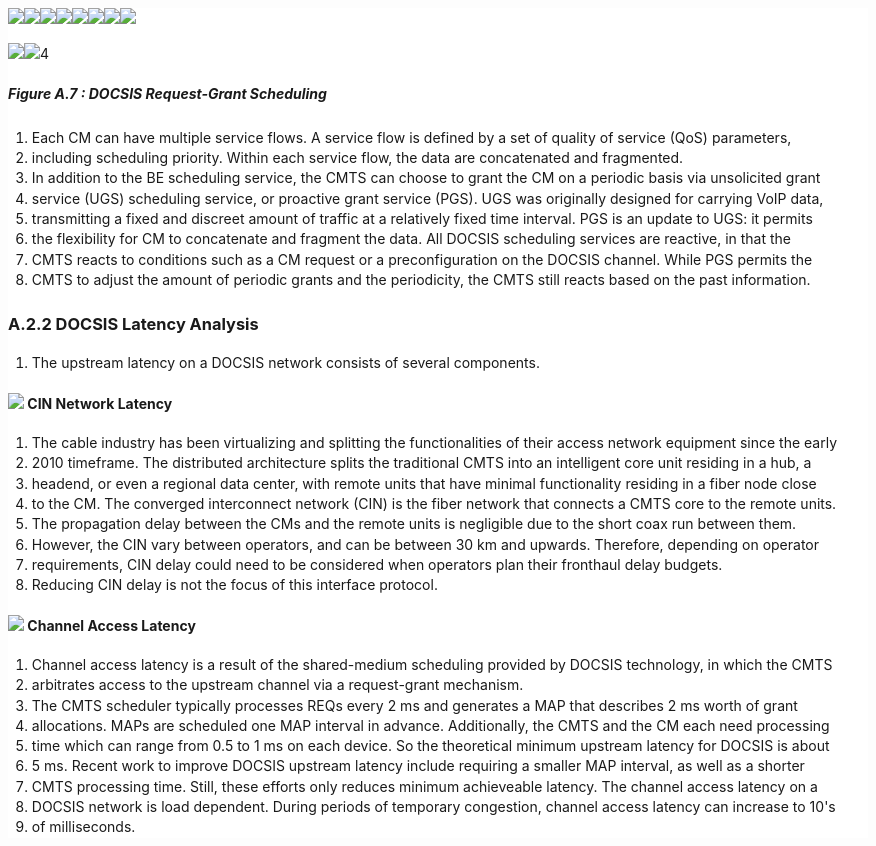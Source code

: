 ![]({{site.baseurl}}/assets/images/447eb6d1600c.png)![]({{site.baseurl}}/assets/images/911b0eb71c10.png)![]({{site.baseurl}}/assets/images/dd874a7dab30.png)![]({{site.baseurl}}/assets/images/cc395900a13a.png)![]({{site.baseurl}}/assets/images/90747984d03e.png)![]({{site.baseurl}}/assets/images/e3ebae280300.png)![]({{site.baseurl}}/assets/images/de4160fab9a7.png)![]({{site.baseurl}}/assets/images/ca58df359f4c.png)

![]({{site.baseurl}}/assets/images/72e589ccd4b1.png)![]({{site.baseurl}}/assets/images/36cf47a4c22e.png)4

##### Figure A.7 : DOCSIS Request-Grant Scheduling

1. Each CM can have multiple service flows. A service flow is defined by a set of quality of service (QoS) parameters,
2. including scheduling priority. Within each service flow, the data are concatenated and fragmented.
3. In addition to the BE scheduling service, the CMTS can choose to grant the CM on a periodic basis via unsolicited grant
4. service (UGS) scheduling service, or proactive grant service (PGS). UGS was originally designed for carrying VoIP data,
5. transmitting a fixed and discreet amount of traffic at a relatively fixed time interval. PGS is an update to UGS: it permits
6. the flexibility for CM to concatenate and fragment the data. All DOCSIS scheduling services are reactive, in that the
7. CMTS reacts to conditions such as a CM request or a preconfiguration on the DOCSIS channel. While PGS permits the
8. CMTS to adjust the amount of periodic grants and the periodicity, the CMTS still reacts based on the past information.

### A.2.2 DOCSIS Latency Analysis

1. The upstream latency on a DOCSIS network consists of several components.

#### ![]({{site.baseurl}}/assets/images/f6c36d18eb31.jpg) CIN Network Latency

1. The cable industry has been virtualizing and splitting the functionalities of their access network equipment since the early
2. 2010 timeframe. The distributed architecture splits the traditional CMTS into an intelligent core unit residing in a hub, a
3. headend, or even a regional data center, with remote units that have minimal functionality residing in a fiber node close
4. to the CM. The converged interconnect network (CIN) is the fiber network that connects a CMTS core to the remote units.
5. The propagation delay between the CMs and the remote units is negligible due to the short coax run between them.
6. However, the CIN vary between operators, and can be between 30 km and upwards. Therefore, depending on operator
7. requirements, CIN delay could need to be considered when operators plan their fronthaul delay budgets.
8. Reducing CIN delay is not the focus of this interface protocol.

#### ![]({{site.baseurl}}/assets/images/88208c2ed0dc.jpg) Channel Access Latency

1. Channel access latency is a result of the shared-medium scheduling provided by DOCSIS technology, in which the CMTS
2. arbitrates access to the upstream channel via a request-grant mechanism.
3. The CMTS scheduler typically processes REQs every 2 ms and generates a MAP that describes 2 ms worth of grant
4. allocations. MAPs are scheduled one MAP interval in advance. Additionally, the CMTS and the CM each need processing
5. time which can range from 0.5 to 1 ms on each device. So the theoretical minimum upstream latency for DOCSIS is about
6. 5 ms. Recent work to improve DOCSIS upstream latency include requiring a smaller MAP interval, as well as a shorter
7. CMTS processing time. Still, these efforts only reduces minimum achieveable latency. The channel access latency on a
8. DOCSIS network is load dependent. During periods of temporary congestion, channel access latency can increase to 10's
9. of milliseconds.